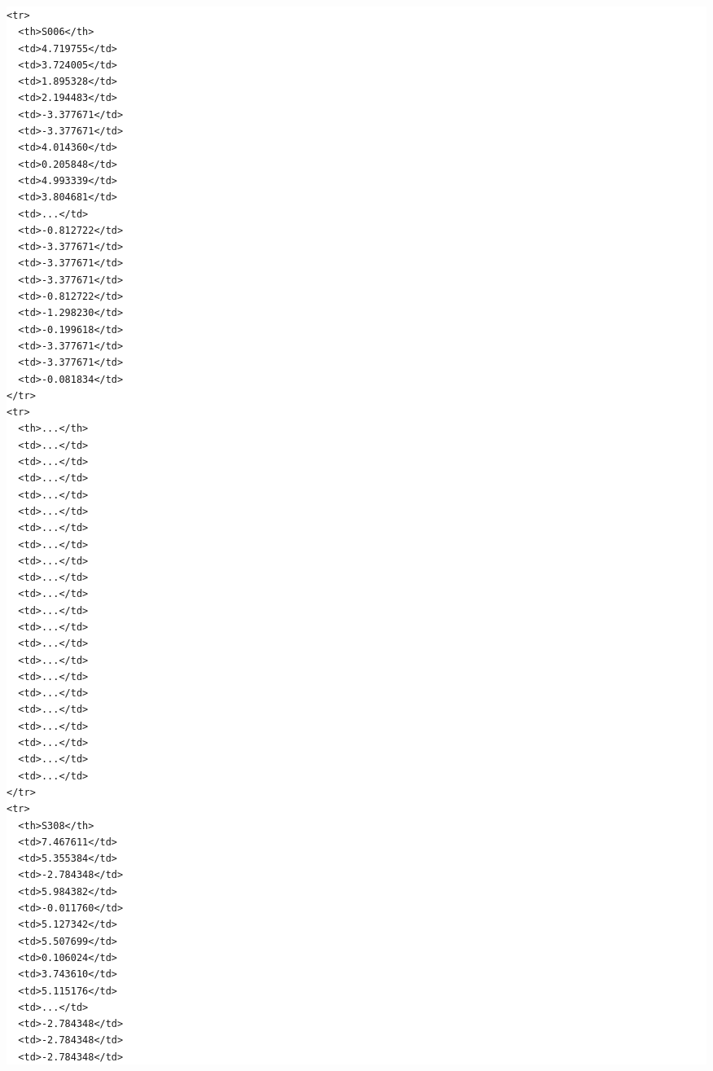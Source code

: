     <tr>
      <th>S006</th>
      <td>4.719755</td>
      <td>3.724005</td>
      <td>1.895328</td>
      <td>2.194483</td>
      <td>-3.377671</td>
      <td>-3.377671</td>
      <td>4.014360</td>
      <td>0.205848</td>
      <td>4.993339</td>
      <td>3.804681</td>
      <td>...</td>
      <td>-0.812722</td>
      <td>-3.377671</td>
      <td>-3.377671</td>
      <td>-3.377671</td>
      <td>-0.812722</td>
      <td>-1.298230</td>
      <td>-0.199618</td>
      <td>-3.377671</td>
      <td>-3.377671</td>
      <td>-0.081834</td>
    </tr>
    <tr>
      <th>...</th>
      <td>...</td>
      <td>...</td>
      <td>...</td>
      <td>...</td>
      <td>...</td>
      <td>...</td>
      <td>...</td>
      <td>...</td>
      <td>...</td>
      <td>...</td>
      <td>...</td>
      <td>...</td>
      <td>...</td>
      <td>...</td>
      <td>...</td>
      <td>...</td>
      <td>...</td>
      <td>...</td>
      <td>...</td>
      <td>...</td>
      <td>...</td>
    </tr>
    <tr>
      <th>S308</th>
      <td>7.467611</td>
      <td>5.355384</td>
      <td>-2.784348</td>
      <td>5.984382</td>
      <td>-0.011760</td>
      <td>5.127342</td>
      <td>5.507699</td>
      <td>0.106024</td>
      <td>3.743610</td>
      <td>5.115176</td>
      <td>...</td>
      <td>-2.784348</td>
      <td>-2.784348</td>
      <td>-2.784348</td>